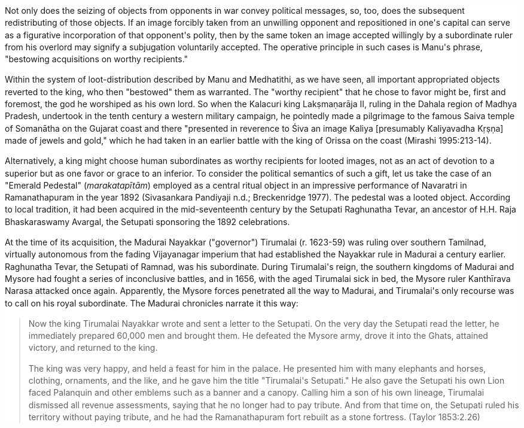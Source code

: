 Not only does the seizing of objects from opponents in war convey
political messages, so, too, does the subsequent redistributing
of those objects. If an image forcibly taken from an unwilling
opponent and repositioned in one's capital can serve as a figurative
incorporation of that opponent's polity, then by the same token an
image accepted willingly by a subordinate ruler from his overlord
may signify a subjugation voluntarily accepted. The operative
principle in such cases is Manu's phrase, "bestowing acquisitions
on worthy recipients."

Within the system of loot-distribution described by Manu and
Medhatithi, as we have seen, all important appropriated objects
reverted to the king, who then "bestowed" them as warranted.
The "worthy recipient" that he chose to favor might be, first and
foremost, the god he worshiped as his own lord. So when the
Kalacuri king Lakṣmaṇarāja II, ruling in the Dahala region of
Madhya Pradesh, undertook in the tenth century a western military
campaign, he pointedly made a pilgrimage to the famous Saiva
temple of Somanātha on the Gujarat coast and there "presented in
reverence to Śiva an image Kaliya \[presumably Kaliyavadha Kṛṣṇa\]
made of jewels and gold," which he had taken in an earlier battle
with the king of Orissa on the coast (Mirashi 1995:213-14).

Alternatively, a king might choose human subordinates as
worthy recipients for looted images, not as an act of devotion to
a superior but as one favor or grace to an inferior. To consider the
political semantics of such a gift, let us take the case of an "Emerald
Pedestal" (_marakatapītām_) employed as a central ritual object in
an impressive performance of Navaratri in Ramanathapuram in
the year 1892 (Sivasankara Pandiyaji n.d.; Breckenridge 1977).
The pedestal was a looted object. According to local tradition, it
had been acquired in the mid-seventeenth century by the Setupati
Raghunatha Tevar, an ancestor of H.H. Raja Bhaskaraswamy
Avargal, the Setupati sponsoring the 1892 celebrations.

At the time of its acquisition, the Madurai Nayakkar ("governor")
Tirumalai (r. 1623-59) was ruling over southern Tamilnad,
virtually autonomous from the fading Vijayanagar imperium that
had established the Nayakkar rule in Madurai a century earlier.
Raghunatha Tevar, the Setupati of Ramnad, was his subordinate.
During Tirumalai's reign, the southern kingdoms of Madurai and
Mysore had fought a series of inconclusive battles, and in 1656, with
the aged Tirumalai sick in bed, the Mysore ruler Kanthīrava Narasa
attacked once again. Apparently, the Mysore forces penetrated all
the way to Madurai, and Tirumalai's only recourse was to call on
his royal subordinate. The Madurai chronicles narrate it this way:

>Now the king Tirumalai Nayakkar wrote and sent a letter to the Setupati.
>On the very day the Setupati read the letter, he immediately prepared
>60,000 men and brought them. He defeated the Mysore army, drove it
>into the Ghats, attained victory, and returned to the king.
>
>The king was very happy, and held a feast for him in the palace. He
>presented him with many elephants and horses, clothing, ornaments, and
>the like, and he gave him the title "Tirumalai's Setupati." He also gave
>the Setupati his own Lion faced Palanquin and other emblems such as
>a banner and a canopy. Calling him a son of his own lineage, Tirumalai
>dismissed all revenue assessments, saying that he no longer had to pay
>tribute. And from that time on, the Setupati ruled his territory without
>paying tribute, and he had the Ramanathapuram fort rebuilt as a stone
>fortress. (Taylor 1853:2.26)
